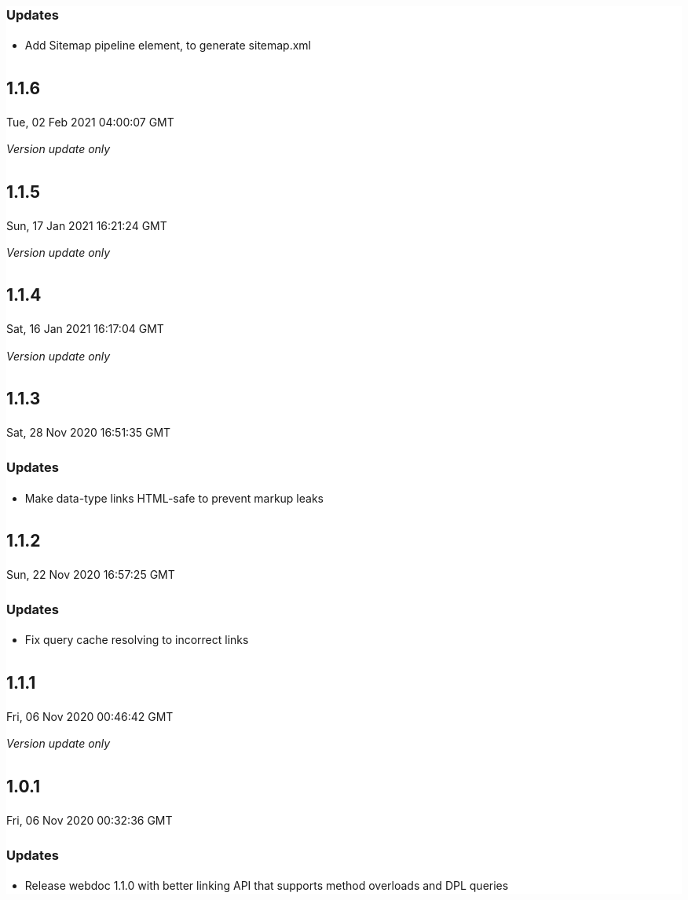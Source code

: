 ### Updates

- Add Sitemap pipeline element, to generate sitemap.xml

## 1.1.6
Tue, 02 Feb 2021 04:00:07 GMT

_Version update only_

## 1.1.5
Sun, 17 Jan 2021 16:21:24 GMT

_Version update only_

## 1.1.4
Sat, 16 Jan 2021 16:17:04 GMT

_Version update only_

## 1.1.3
Sat, 28 Nov 2020 16:51:35 GMT

### Updates

- Make data-type links HTML-safe to prevent markup leaks

## 1.1.2
Sun, 22 Nov 2020 16:57:25 GMT

### Updates

- Fix query cache resolving to incorrect links

## 1.1.1
Fri, 06 Nov 2020 00:46:42 GMT

_Version update only_

## 1.0.1
Fri, 06 Nov 2020 00:32:36 GMT

### Updates

- Release webdoc 1.1.0 with better linking API that supports method overloads and DPL queries

